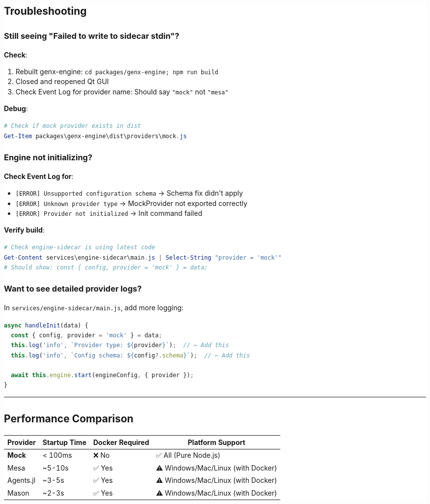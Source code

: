 
## Troubleshooting

### Still seeing "Failed to write to sidecar stdin"?

**Check**:
1. Rebuilt genx-engine: `cd packages/genx-engine; npm run build`
2. Closed and reopened Qt GUI
3. Check Event Log for provider name: Should say `"mock"` not `"mesa"`

**Debug**:
```powershell
# Check if mock provider exists in dist
Get-Item packages\genx-engine\dist\providers\mock.js
```

### Engine not initializing?

**Check Event Log for**:
- `[ERROR] Unsupported configuration schema` → Schema fix didn't apply
- `[ERROR] Unknown provider type` → MockProvider not exported correctly
- `[ERROR] Provider not initialized` → Init command failed

**Verify build**:
```powershell
# Check engine-sidecar is using latest code
Get-Content services\engine-sidecar\main.js | Select-String "provider = 'mock'"
# Should show: const { config, provider = 'mock' } = data;
```

### Want to see detailed provider logs?

In `services/engine-sidecar/main.js`, add more logging:

```javascript
async handleInit(data) {
  const { config, provider = 'mock' } = data;
  this.log('info', `Provider type: ${provider}`);  // ← Add this
  this.log('info', `Config schema: ${config?.schema}`);  // ← Add this
  
  await this.engine.start(engineConfig, { provider });
}
```

---

## Performance Comparison

| Provider | Startup Time | Docker Required | Platform Support |
|----------|--------------|-----------------|------------------|
| **Mock** | < 100ms | ❌ No | ✅ All (Pure Node.js) |
| Mesa | ~5-10s | ✅ Yes | ⚠️ Windows/Mac/Linux (with Docker) |
| Agents.jl | ~3-5s | ✅ Yes | ⚠️ Windows/Mac/Linux (with Docker) |
| Mason | ~2-3s | ✅ Yes | ⚠️ Windows/Mac/Linux (with Docker) |

